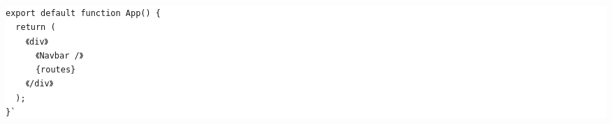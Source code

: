 ````
export default function App() {
  return (
    《div》
      《Navbar /》
      {routes}
    《/div》
  );
}`
